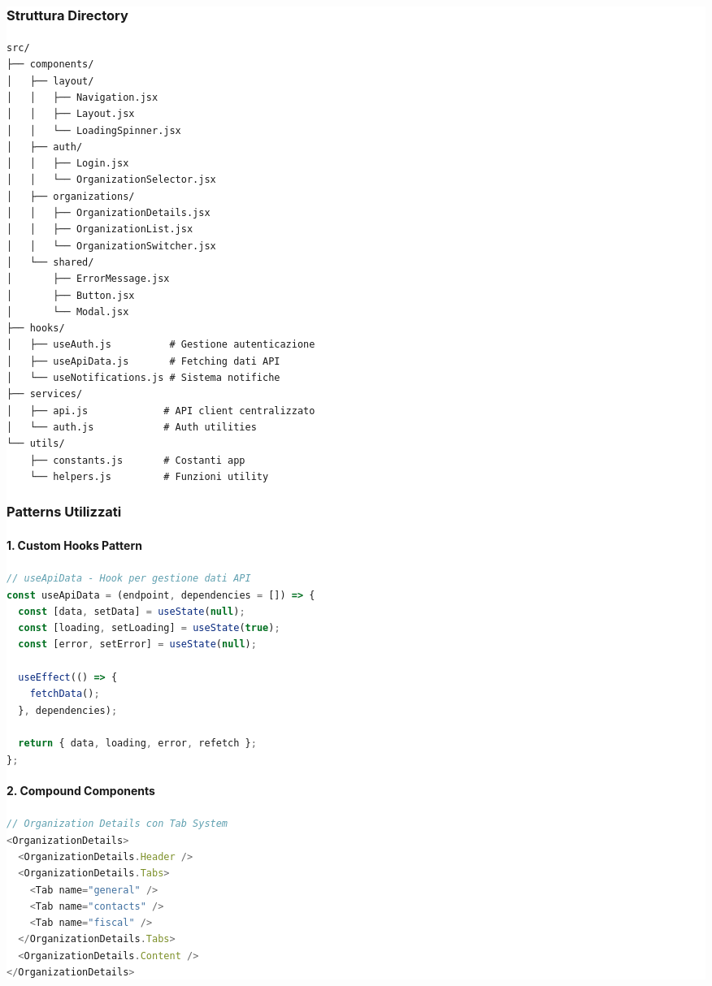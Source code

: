 ### Struttura Directory
```
src/
├── components/
│   ├── layout/
│   │   ├── Navigation.jsx
│   │   ├── Layout.jsx
│   │   └── LoadingSpinner.jsx
│   ├── auth/
│   │   ├── Login.jsx
│   │   └── OrganizationSelector.jsx
│   ├── organizations/
│   │   ├── OrganizationDetails.jsx
│   │   ├── OrganizationList.jsx
│   │   └── OrganizationSwitcher.jsx
│   └── shared/
│       ├── ErrorMessage.jsx
│       ├── Button.jsx
│       └── Modal.jsx
├── hooks/
│   ├── useAuth.js          # Gestione autenticazione
│   ├── useApiData.js       # Fetching dati API
│   └── useNotifications.js # Sistema notifiche
├── services/
│   ├── api.js             # API client centralizzato
│   └── auth.js            # Auth utilities
└── utils/
    ├── constants.js       # Costanti app
    └── helpers.js         # Funzioni utility
```

### Patterns Utilizzati

#### 1. Custom Hooks Pattern
```javascript
// useApiData - Hook per gestione dati API
const useApiData = (endpoint, dependencies = []) => {
  const [data, setData] = useState(null);
  const [loading, setLoading] = useState(true);
  const [error, setError] = useState(null);
  
  useEffect(() => {
    fetchData();
  }, dependencies);
  
  return { data, loading, error, refetch };
};
```

#### 2. Compound Components
```javascript
// Organization Details con Tab System
<OrganizationDetails>
  <OrganizationDetails.Header />
  <OrganizationDetails.Tabs>
    <Tab name="general" />
    <Tab name="contacts" />
    <Tab name="fiscal" />
  </OrganizationDetails.Tabs>
  <OrganizationDetails.Content />
</OrganizationDetails>
```
